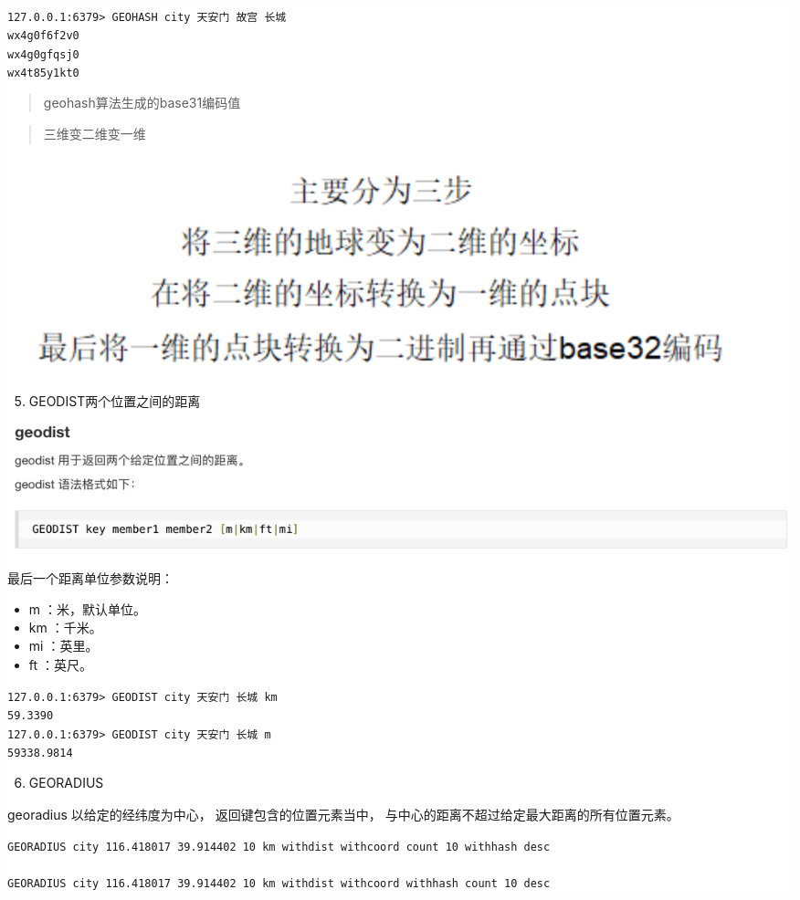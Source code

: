 ```shell
127.0.0.1:6379> GEOHASH city 天安门 故宫 长城
wx4g0f6f2v0
wx4g0gfqsj0
wx4t85y1kt0
```

> geohash算法生成的base31编码值

> 三维变二维变一维

![](./images/2023-03-27-17-47-27-image.png)

5. GEODIST两个位置之间的距离

![](./images/2023-03-27-17-48-29-image.png)

最后一个距离单位参数说明：

- m ：米，默认单位。
- km ：千米。
- mi ：英里。
- ft ：英尺。

```shell
127.0.0.1:6379> GEODIST city 天安门 长城 km
59.3390
127.0.0.1:6379> GEODIST city 天安门 长城 m
59338.9814
```

6. GEORADIUS

georadius 以给定的经纬度为中心， 返回键包含的位置元素当中， 与中心的距离不超过给定最大距离的所有位置元素。

```shell
GEORADIUS city 116.418017 39.914402 10 km withdist withcoord count 10 withhash desc

GEORADIUS city 116.418017 39.914402 10 km withdist withcoord withhash count 10 desc
```
